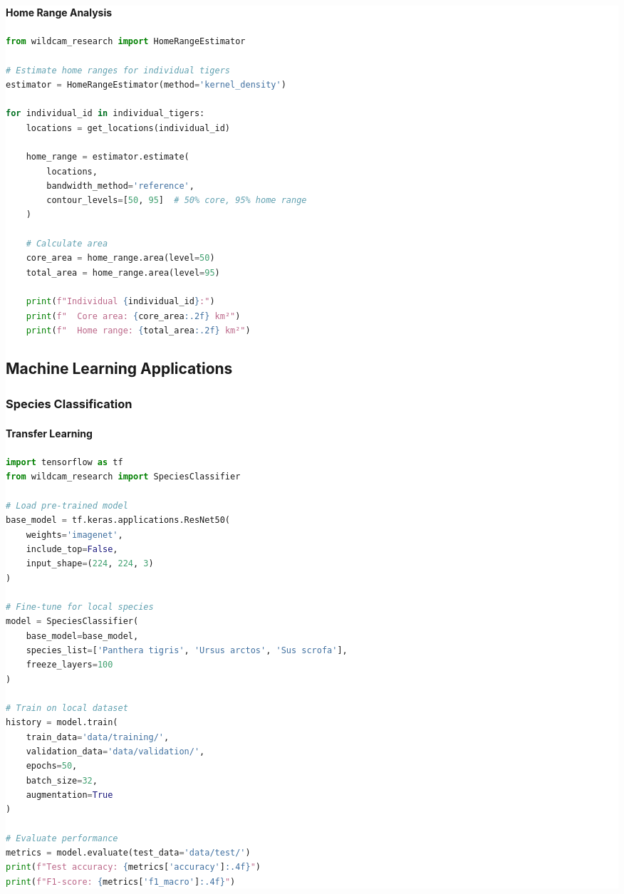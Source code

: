#### Home Range Analysis

```python
from wildcam_research import HomeRangeEstimator

# Estimate home ranges for individual tigers
estimator = HomeRangeEstimator(method='kernel_density')

for individual_id in individual_tigers:
    locations = get_locations(individual_id)
    
    home_range = estimator.estimate(
        locations,
        bandwidth_method='reference',
        contour_levels=[50, 95]  # 50% core, 95% home range
    )
    
    # Calculate area
    core_area = home_range.area(level=50)
    total_area = home_range.area(level=95)
    
    print(f"Individual {individual_id}:")
    print(f"  Core area: {core_area:.2f} km²")
    print(f"  Home range: {total_area:.2f} km²")
```

## Machine Learning Applications

### Species Classification

#### Transfer Learning

```python
import tensorflow as tf
from wildcam_research import SpeciesClassifier

# Load pre-trained model
base_model = tf.keras.applications.ResNet50(
    weights='imagenet',
    include_top=False,
    input_shape=(224, 224, 3)
)

# Fine-tune for local species
model = SpeciesClassifier(
    base_model=base_model,
    species_list=['Panthera tigris', 'Ursus arctos', 'Sus scrofa'],
    freeze_layers=100
)

# Train on local dataset
history = model.train(
    train_data='data/training/',
    validation_data='data/validation/',
    epochs=50,
    batch_size=32,
    augmentation=True
)

# Evaluate performance
metrics = model.evaluate(test_data='data/test/')
print(f"Test accuracy: {metrics['accuracy']:.4f}")
print(f"F1-score: {metrics['f1_macro']:.4f}")
```